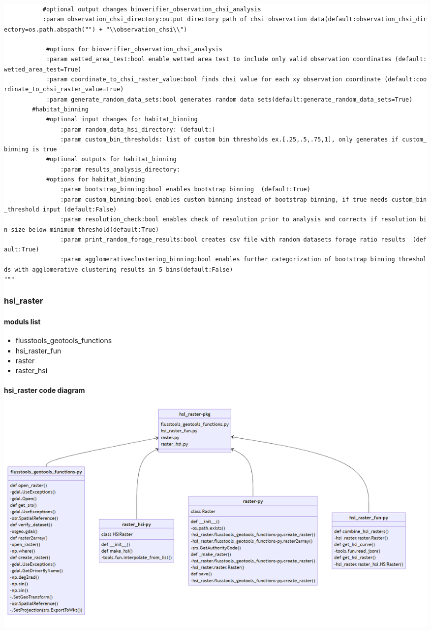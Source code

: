                #optional output changes bioverifier_observation_chsi_analysis
               :param observation_chsi_directory:output directory path of chsi observation data(default:observation_chsi_directory=os.path.abspath("") + "\\observation_chsi\\")

                #options for bioverifier_observation_chsi_analysis
                :param wetted_area_test:bool enable wetted area test to include only valid observation coordinates (default:wetted_area_test=True)
                :param coordinate_to_chsi_raster_value:bool finds chsi value for each xy observation coordinate (default:coordinate_to_chsi_raster_value=True)
                :param generate_random_data_sets:bool generates random data sets(default:generate_random_data_sets=True)
            #habitat_binning
                #optional input changes for habitat_binning
                    :param random_data_hsi_directory: (default:)
                    :param custom_bin_thresholds: list of custom bin thresholds ex.[.25,.5,.75,1], only generates if custom_binning is true
                #optional outputs for habitat_binning
                    :param results_analysis_directory:
                #options for habitat_binning
                    :param bootstrap_binning:bool enables bootstrap binning  (default:True)
                    :param custom_binning:bool enables custom binning instead of bootstrap binning, if true needs custom_bin_threshold input (default:False)
                    :param resolution_check:bool enables check of resolution prior to analysis and corrects if resolution bin size below minimum threshold(default:True)
                    :param print_random_forage_results:bool creates csv file with random datasets forage ratio results  (default:True)
                    :param agglomerativeclustering_binning:bool enables further categorization of bootstrap binning thresholds with agglomerative clustering results in 5 bins(default:False)
    """
### hsi_raster
#### moduls list
- flusstools_geotools_functions
- hsi_raster_fun
- raster 
- raster_hsi
#### hsi_raster code diagram
![hsi_raster_ulm](images/hsi_raster_pkg_ulm.PNG)
